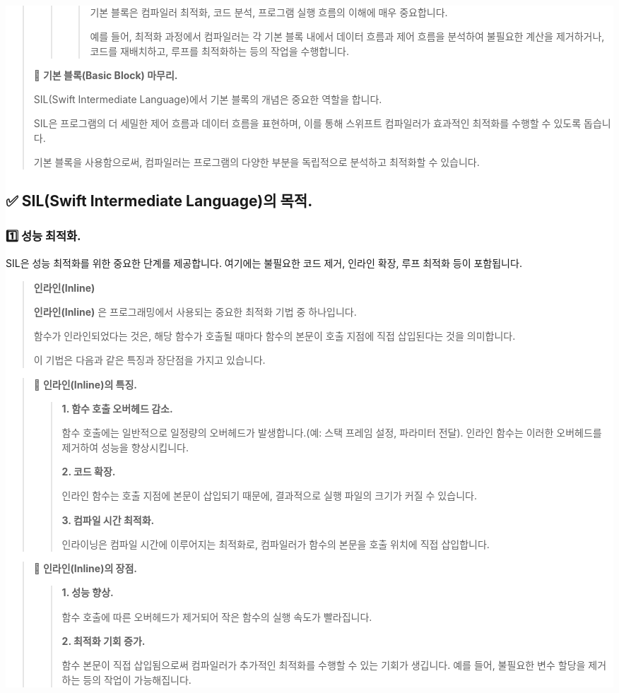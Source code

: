 > > 
> > > 기본 블록은 컴파일러 최적화, 코드 분석, 프로그램 실행 흐름의 이해에 매우 중요합니다.
> > > 
> > > 예를 들어, 최적화 과정에서 컴파일러는 각 기본 블록 내에서 데이터 흐름과 제어 흐름을 분석하여 불필요한 계산을 제거하거나, 코드를 재배치하고, 루프를 최적화하는 등의 작업을 수행합니다.
> > > 
> > 
> 💪 **기본 블록(Basic Block) 마무리.** 
> 
> SIL(Swift Intermediate Language)에서 기본 블록의 개념은 중요한 역할을 합니다.
> 
> SIL은 프로그램의 더 세밀한 제어 흐름과 데이터 흐름을 표현하며, 이를 통해 스위프트 컴파일러가 효과적인 최적화를 수행할 수 있도록 돕습니다.
> 
> 기본 블록을 사용함으로써, 컴파일러는 프로그램의 다양한 부분을 독립적으로 분석하고 최적화할 수 있습니다.


## ✅ SIL(Swift Intermediate Language)의 목적.

### 1️⃣ 성능 최적화.

SIL은 성능 최적화를 위한 중요한 단계를 제공합니다.
여기에는 불필요한 코드 제거, 인라인 확장, 루프 최적화 등이 포함됩니다.

> **인라인(Inline)**
> 
> **인라인(Inline)** 은 프로그래밍에서 사용되는 중요한 최적화 기법 중 하나입니다.
> 
> 함수가 인라인되었다는 것은, 해당 함수가 호출될 때마다 함수의 본문이 호출 지점에 직접 삽입된다는 것을 의미합니다.
> 
> 이 기법은 다음과 같은 특징과 장단점을 가지고 있습니다.

> 💪 **인라인(Inline)의 특징.**
> 
> >**1. 함수 호출 오버헤드 감소.**
> >
> >함수 호출에는 일반적으로 일정량의 오버헤드가 발생합니다.(예: 스택 프레임 설정, 파라미터 전달).
> >인라인 함수는 이러한 오버헤드를 제거하여 성능을 향상시킵니다.
> >
> >**2. 코드 확장.**
> >
> >인라인 함수는 호출 지점에 본문이 삽입되기 때문에, 결과적으로 실행 파일의 크기가 커질 수 있습니다.
> >
> >**3. 컴파일 시간 최적화.**
> >
> >인라이닝은 컴파일 시간에 이루어지는 최적화로, 컴파일러가 함수의 본문을 호출 위치에 직접 삽입합니다.

> 💪 **인라인(Inline)의 장점.**
> 
> >**1. 성능 향상.**
> >
> >함수 호출에 따른 오버헤드가 제거되어 작은 함수의 실행 속도가 빨라집니다.
> >
> >**2. 최적화 기회 증가.**
> >
> >함수 본문이 직접 삽입됨으로써 컴파일러가 추가적인 최적화를 수행할 수 있는 기회가 생깁니다.
> >예를 들어, 불필요한 변수 할당을 제거하는 등의 작업이 가능해집니다.
